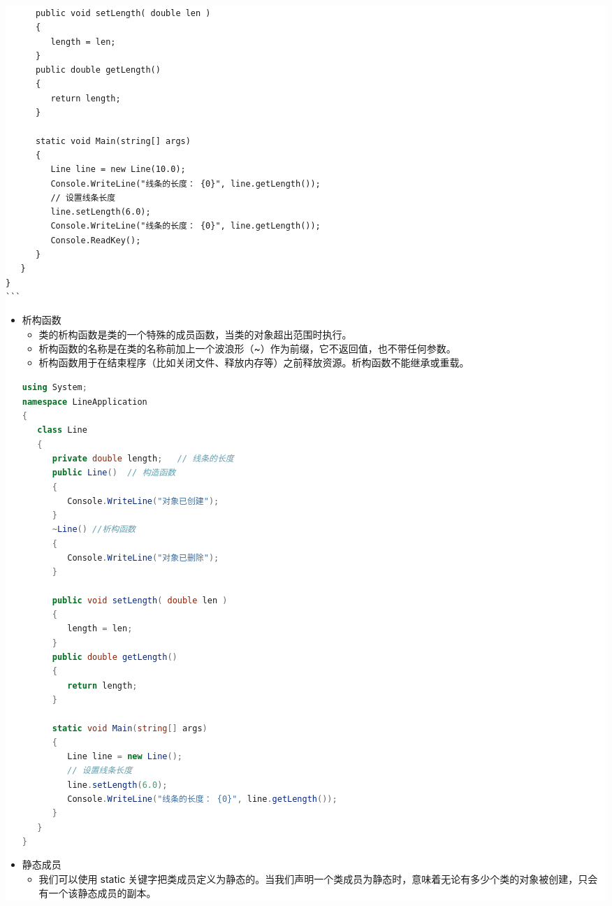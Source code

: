           public void setLength( double len )
          {
             length = len;
          }
          public double getLength()
          {
             return length;
          }
    
          static void Main(string[] args)
          {
             Line line = new Line(10.0);
             Console.WriteLine("线条的长度： {0}", line.getLength()); 
             // 设置线条长度
             line.setLength(6.0);
             Console.WriteLine("线条的长度： {0}", line.getLength()); 
             Console.ReadKey();
          }
       }
    }
    ```
- 析构函数  
    - 类的析构函数是类的一个特殊的成员函数，当类的对象超出范围时执行。  
    - 析构函数的名称是在类的名称前加上一个波浪形（~）作为前缀，它不返回值，也不带任何参数。  
    - 析构函数用于在结束程序（比如关闭文件、释放内存等）之前释放资源。析构函数不能继承或重载。
    ```cs
    using System;
    namespace LineApplication
    {
       class Line
       {
          private double length;   // 线条的长度
          public Line()  // 构造函数
          {
             Console.WriteLine("对象已创建");
          }
          ~Line() //析构函数
          {
             Console.WriteLine("对象已删除");
          }
    
          public void setLength( double len )
          {
             length = len;
          }
          public double getLength()
          {
             return length;
          }
    
          static void Main(string[] args)
          {
             Line line = new Line();
             // 设置线条长度
             line.setLength(6.0);
             Console.WriteLine("线条的长度： {0}", line.getLength());           
          }
       }
    }
    ```
- 静态成员
    - 我们可以使用 static 关键字把类成员定义为静态的。当我们声明一个类成员为静态时，意味着无论有多少个类的对象被创建，只会有一个该静态成员的副本。
